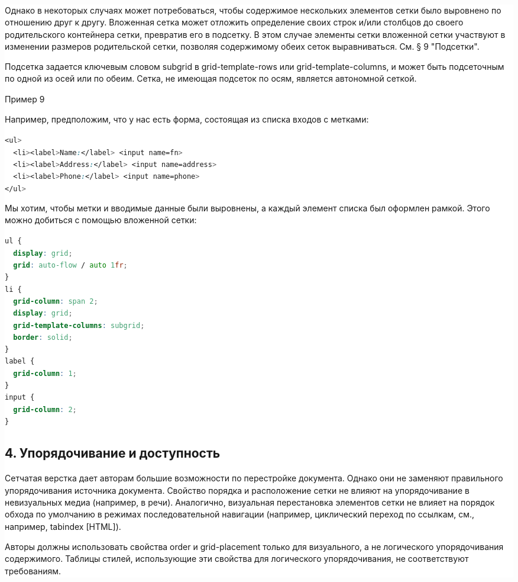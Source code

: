 Однако в некоторых случаях может потребоваться, чтобы содержимое нескольких элементов сетки было выровнено по отношению друг к другу. Вложенная сетка может отложить определение своих строк и/или столбцов до своего родительского контейнера сетки, превратив его в подсетку. В этом случае элементы сетки вложенной сетки участвуют в изменении размеров родительской сетки, позволяя содержимому обеих сеток выравниваться. См. § 9 "Подсетки".

Подсетка задается ключевым словом subgrid в grid-template-rows или grid-template-columns, и может быть подсеточным по одной из осей или по обеим. Сетка, не имеющая подсеток по осям, является автономной сеткой.

Пример 9

Например, предположим, что у нас есть форма, состоящая из списка входов с метками:

```css
<ul>
  <li><label>Name:</label> <input name=fn>
  <li><label>Address:</label> <input name=address>
  <li><label>Phone:</label> <input name=phone>
</ul>
```

Мы хотим, чтобы метки и вводимые данные были выровнены, а каждый элемент списка был оформлен рамкой. Этого можно добиться с помощью вложенной сетки:

```css
ul {
  display: grid;
  grid: auto-flow / auto 1fr;
}
li {
  grid-column: span 2;
  display: grid;
  grid-template-columns: subgrid;
  border: solid;
}
label {
  grid-column: 1;
}
input {
  grid-column: 2;
}
```

## 4. Упорядочивание и доступность

Сетчатая верстка дает авторам большие возможности по перестройке документа. Однако они не заменяют правильного упорядочивания источника документа. Свойство порядка и расположение сетки не влияют на упорядочивание в невизуальных медиа (например, в речи). Аналогично, визуальная перестановка элементов сетки не влияет на порядок обхода по умолчанию в режимах последовательной навигации (например, циклический переход по ссылкам, см., например, tabindex [HTML]).

Авторы должны использовать свойства order и grid-placement только для визуального, а не логического упорядочивания содержимого. Таблицы стилей, использующие эти свойства для логического упорядочивания, не соответствуют требованиям.
